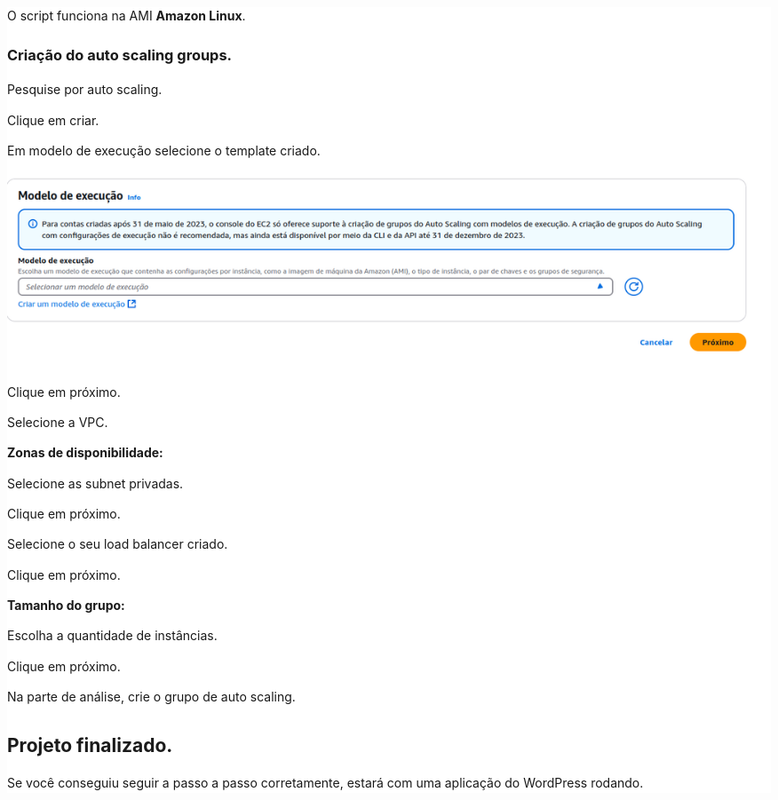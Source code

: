 O script funciona na AMI **Amazon Linux**.

### Criação do auto scaling groups.

Pesquise por auto scaling.

Clique em criar.

Em modelo de execução selecione o template criado.

![1000408860.png](Projeto%20AWS%20Docker%20191d69742e1c806eaccde1216683e08e/1000408860.png)

Clique em próximo.

Selecione a VPC.

**Zonas de disponibilidade:**

Selecione as subnet privadas.

Clique em próximo.

Selecione o seu load balancer criado.

Clique em próximo.

**Tamanho do grupo:**

Escolha a quantidade de instâncias.

Clique em próximo.

Na parte de análise, crie o grupo de auto scaling.

## Projeto finalizado.

Se você conseguiu seguir a passo a passo corretamente, estará com uma aplicação do WordPress rodando.